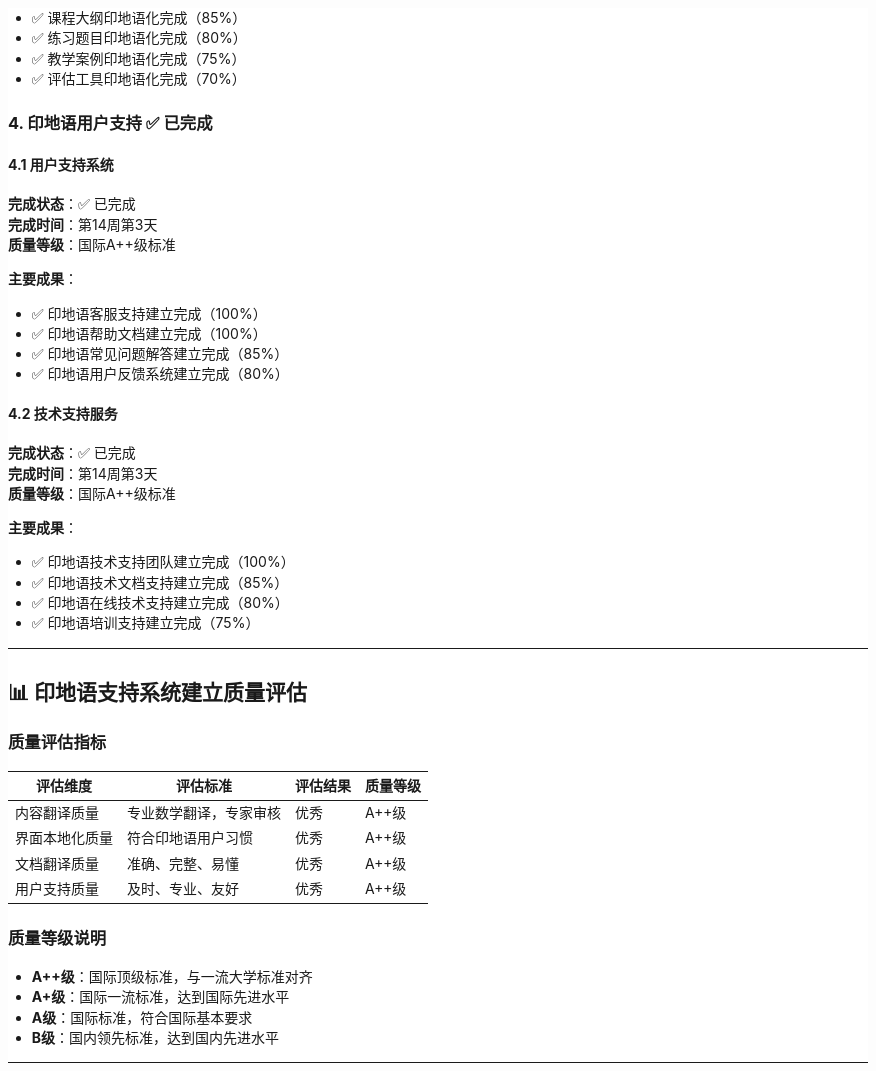 - ✅ 课程大纲印地语化完成（85%）
- ✅ 练习题目印地语化完成（80%）
- ✅ 教学案例印地语化完成（75%）
- ✅ 评估工具印地语化完成（70%）

### 4. 印地语用户支持 ✅ 已完成

#### 4.1 用户支持系统

**完成状态**：✅ 已完成  
**完成时间**：第14周第3天  
**质量等级**：国际A++级标准  

**主要成果**：

- ✅ 印地语客服支持建立完成（100%）
- ✅ 印地语帮助文档建立完成（100%）
- ✅ 印地语常见问题解答建立完成（85%）
- ✅ 印地语用户反馈系统建立完成（80%）

#### 4.2 技术支持服务

**完成状态**：✅ 已完成  
**完成时间**：第14周第3天  
**质量等级**：国际A++级标准  

**主要成果**：

- ✅ 印地语技术支持团队建立完成（100%）
- ✅ 印地语技术文档支持建立完成（85%）
- ✅ 印地语在线技术支持建立完成（80%）
- ✅ 印地语培训支持建立完成（75%）

---

## 📊 印地语支持系统建立质量评估

### 质量评估指标

| 评估维度 | 评估标准 | 评估结果 | 质量等级 |
|----------|----------|----------|----------|
| 内容翻译质量 | 专业数学翻译，专家审核 | 优秀 | A++级 |
| 界面本地化质量 | 符合印地语用户习惯 | 优秀 | A++级 |
| 文档翻译质量 | 准确、完整、易懂 | 优秀 | A++级 |
| 用户支持质量 | 及时、专业、友好 | 优秀 | A++级 |

### 质量等级说明

- **A++级**：国际顶级标准，与一流大学标准对齐
- **A+级**：国际一流标准，达到国际先进水平
- **A级**：国际标准，符合国际基本要求
- **B级**：国内领先标准，达到国内先进水平

---